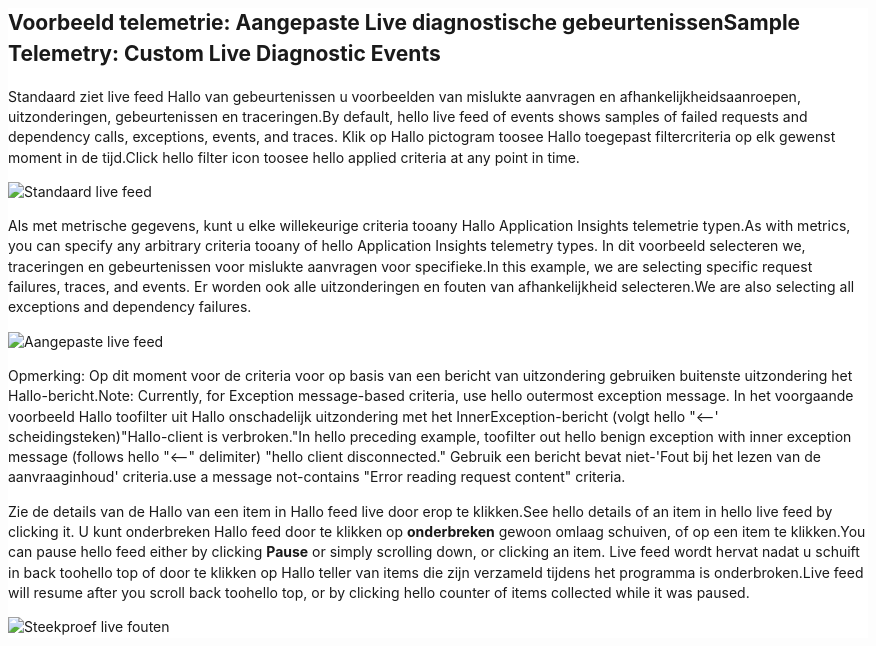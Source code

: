 ## <a name="sample-telemetry-custom-live-diagnostic-events"></a><span data-ttu-id="44d3c-168">Voorbeeld telemetrie: Aangepaste Live diagnostische gebeurtenissen</span><span class="sxs-lookup"><span data-stu-id="44d3c-168">Sample Telemetry: Custom Live Diagnostic Events</span></span>
<span data-ttu-id="44d3c-169">Standaard ziet live feed Hallo van gebeurtenissen u voorbeelden van mislukte aanvragen en afhankelijkheidsaanroepen, uitzonderingen, gebeurtenissen en traceringen.</span><span class="sxs-lookup"><span data-stu-id="44d3c-169">By default, hello live feed of events shows samples of failed requests and dependency calls, exceptions, events, and traces.</span></span> <span data-ttu-id="44d3c-170">Klik op Hallo pictogram toosee Hallo toegepast filtercriteria op elk gewenst moment in de tijd.</span><span class="sxs-lookup"><span data-stu-id="44d3c-170">Click hello filter icon toosee hello applied criteria at any point in time.</span></span> 

![Standaard live feed](./media/app-insights-live-stream/live-stream-eventsdefault.png)

<span data-ttu-id="44d3c-172">Als met metrische gegevens, kunt u elke willekeurige criteria tooany Hallo Application Insights telemetrie typen.</span><span class="sxs-lookup"><span data-stu-id="44d3c-172">As with metrics, you can specify any arbitrary criteria tooany of hello Application Insights telemetry types.</span></span> <span data-ttu-id="44d3c-173">In dit voorbeeld selecteren we, traceringen en gebeurtenissen voor mislukte aanvragen voor specifieke.</span><span class="sxs-lookup"><span data-stu-id="44d3c-173">In this example, we are selecting specific request failures, traces, and events.</span></span> <span data-ttu-id="44d3c-174">Er worden ook alle uitzonderingen en fouten van afhankelijkheid selecteren.</span><span class="sxs-lookup"><span data-stu-id="44d3c-174">We are also selecting all exceptions and dependency failures.</span></span>

![Aangepaste live feed](./media/app-insights-live-stream/live-stream-events.png)

<span data-ttu-id="44d3c-176">Opmerking: Op dit moment voor de criteria voor op basis van een bericht van uitzondering gebruiken buitenste uitzondering het Hallo-bericht.</span><span class="sxs-lookup"><span data-stu-id="44d3c-176">Note: Currently, for Exception message-based criteria, use hello outermost exception message.</span></span> <span data-ttu-id="44d3c-177">In het voorgaande voorbeeld Hallo toofilter uit Hallo onschadelijk uitzondering met het InnerException-bericht (volgt hello "<--' scheidingsteken)"Hallo-client is verbroken."</span><span class="sxs-lookup"><span data-stu-id="44d3c-177">In hello preceding example, toofilter out hello benign exception with inner exception message (follows hello "<--" delimiter) "hello client disconnected."</span></span> <span data-ttu-id="44d3c-178">Gebruik een bericht bevat niet-'Fout bij het lezen van de aanvraaginhoud' criteria.</span><span class="sxs-lookup"><span data-stu-id="44d3c-178">use a message not-contains "Error reading request content" criteria.</span></span>

<span data-ttu-id="44d3c-179">Zie de details van de Hallo van een item in Hallo feed live door erop te klikken.</span><span class="sxs-lookup"><span data-stu-id="44d3c-179">See hello details of an item in hello live feed by clicking it.</span></span> <span data-ttu-id="44d3c-180">U kunt onderbreken Hallo feed door te klikken op **onderbreken** gewoon omlaag schuiven, of op een item te klikken.</span><span class="sxs-lookup"><span data-stu-id="44d3c-180">You can pause hello feed either by clicking **Pause** or simply scrolling down, or clicking an item.</span></span> <span data-ttu-id="44d3c-181">Live feed wordt hervat nadat u schuift in back toohello top of door te klikken op Hallo teller van items die zijn verzameld tijdens het programma is onderbroken.</span><span class="sxs-lookup"><span data-stu-id="44d3c-181">Live feed will resume after you scroll back toohello top, or by clicking hello counter of items collected while it was paused.</span></span>

![Steekproef live fouten](./media/app-insights-live-stream/live-metrics-eventdetail.png)
